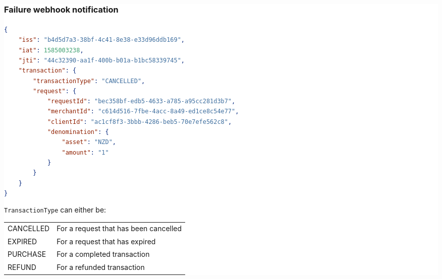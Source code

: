 ### Failure webhook notification

```json
{
    "iss": "b4d5d7a3-38bf-4c41-8e38-e33d96ddb169",
    "iat": 1585003238,
    "jti": "44c32390-aa1f-400b-b01a-b1bc58339745",
    "transaction": {
        "transactionType": "CANCELLED",
        "request": {
            "requestId": "bec358bf-edb5-4633-a785-a95cc281d3b7",
            "merchantId": "c614d516-7fbe-4acc-8a49-ed1ce8c54e77",
            "clientId": "ac1cf8f3-3bbb-4286-beb5-70e7efe562c8",
            "denomination": {
                "asset": "NZD",
                "amount": "1"
            }
        }
    }
}
```

`TransactionType` can either be:

|           |                                       |
|-----------|---------------------------------------|
| CANCELLED | For a request that has been cancelled |
| EXPIRED   | For a request that has expired        |
| PURCHASE  | For a completed transaction           |
| REFUND    | For a refunded transaction            |


